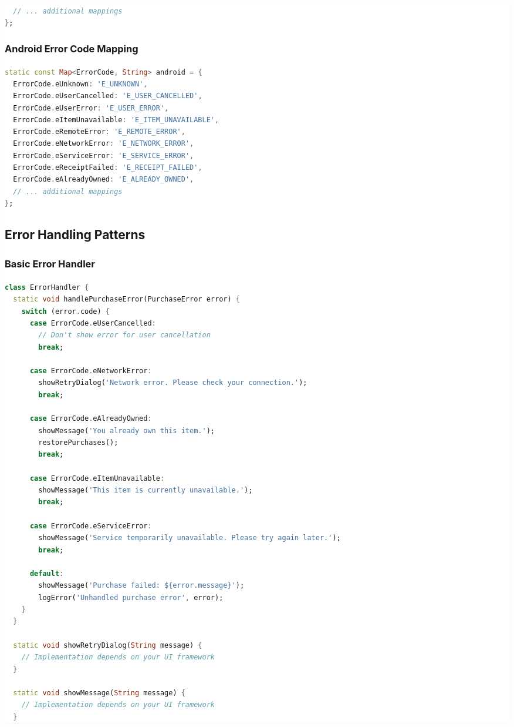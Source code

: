 ```dart
  // ... additional mappings
};
```

### Android Error Code Mapping

```dart
static const Map<ErrorCode, String> android = {
  ErrorCode.eUnknown: 'E_UNKNOWN',
  ErrorCode.eUserCancelled: 'E_USER_CANCELLED',
  ErrorCode.eUserError: 'E_USER_ERROR',
  ErrorCode.eItemUnavailable: 'E_ITEM_UNAVAILABLE',
  ErrorCode.eRemoteError: 'E_REMOTE_ERROR',
  ErrorCode.eNetworkError: 'E_NETWORK_ERROR',
  ErrorCode.eServiceError: 'E_SERVICE_ERROR',
  ErrorCode.eReceiptFailed: 'E_RECEIPT_FAILED',
  ErrorCode.eAlreadyOwned: 'E_ALREADY_OWNED',
  // ... additional mappings
};
```

## Error Handling Patterns

### Basic Error Handler

```dart
class ErrorHandler {
  static void handlePurchaseError(PurchaseError error) {
    switch (error.code) {
      case ErrorCode.eUserCancelled:
        // Don't show error for user cancellation
        break;

      case ErrorCode.eNetworkError:
        showRetryDialog('Network error. Please check your connection.');
        break;

      case ErrorCode.eAlreadyOwned:
        showMessage('You already own this item.');
        restorePurchases();
        break;

      case ErrorCode.eItemUnavailable:
        showMessage('This item is currently unavailable.');
        break;

      case ErrorCode.eServiceError:
        showMessage('Service temporarily unavailable. Please try again later.');
        break;

      default:
        showMessage('Purchase failed: ${error.message}');
        logError('Unhandled purchase error', error);
    }
  }

  static void showRetryDialog(String message) {
    // Implementation depends on your UI framework
  }

  static void showMessage(String message) {
    // Implementation depends on your UI framework
  }
```